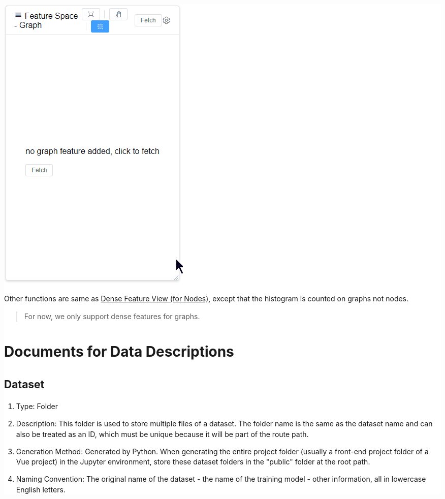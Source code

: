 ![graph_features](assets/graph_features.gif)

Other functions are same as [Dense Feature View (for Nodes)](#dense_feature_view_for_node), except that the histogram is counted on graphs not nodes.

> For now, we only support dense features for graphs.

# Documents for Data Descriptions

## Dataset

1. Type: Folder

2. Description: This folder is used to store multiple files of a dataset. The folder name is the same as the dataset name and can also be treated as an ID, which must be unique because it will be part of the route path.

3. Generation Method: Generated by Python. When generating the entire project folder (usually a front-end project folder of a Vue project) in the Jupyter environment, store these dataset folders in the "public" folder at the root path.

4. Naming Convention: The original name of the dataset - the name of the training model - other information, all in lowercase English letters.
